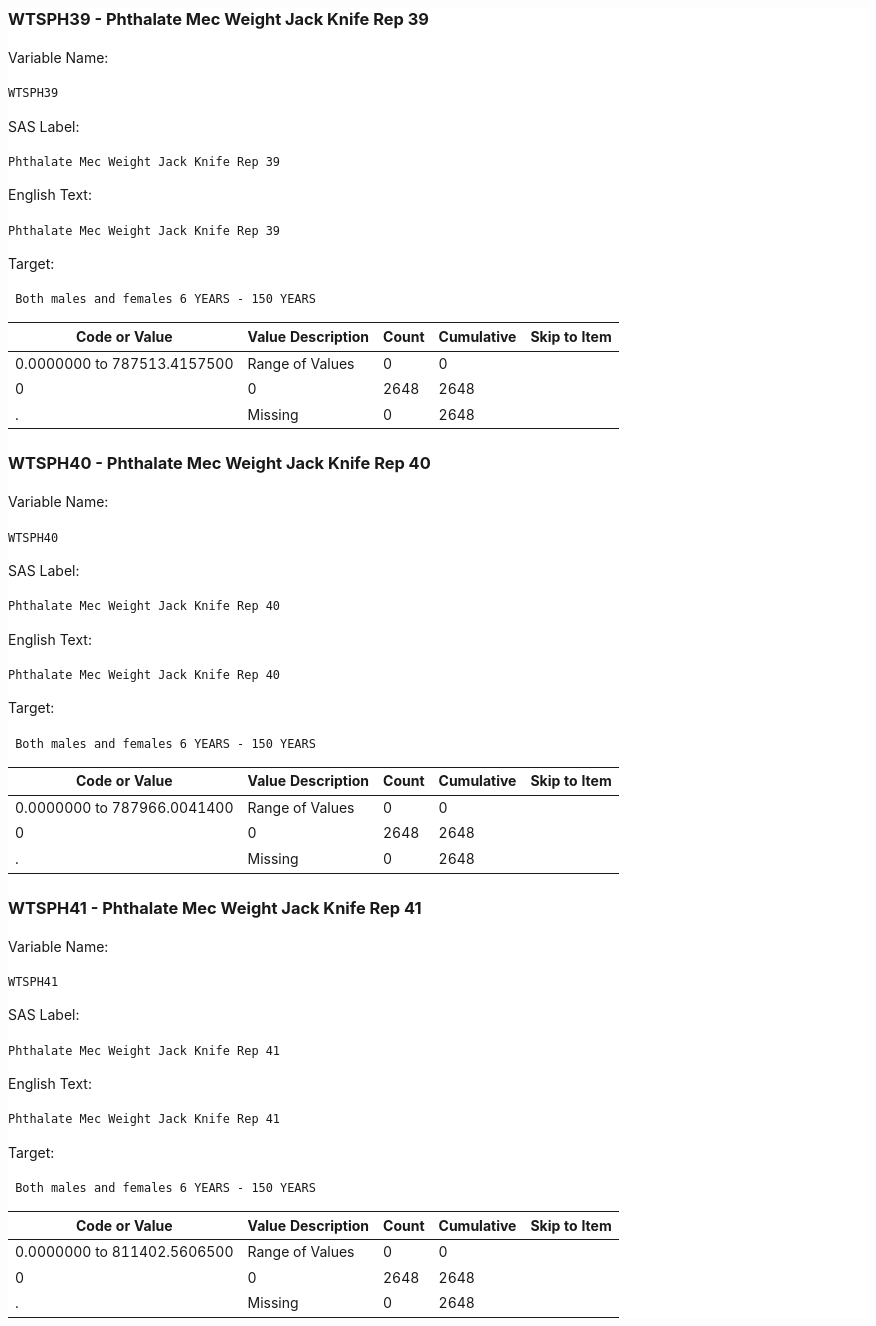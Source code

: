 ### WTSPH39 - Phthalate Mec Weight Jack Knife Rep 39

Variable Name:

    WTSPH39
SAS Label:

    Phthalate Mec Weight Jack Knife Rep 39
English Text:

    Phthalate Mec Weight Jack Knife Rep 39
Target:

     Both males and females 6 YEARS - 150 YEARS
Code or Value | Value Description | Count | Cumulative | Skip to Item  
---|---|---|---|---  
0.0000000 to 787513.4157500 | Range of Values | 0 | 0 |   
0 | 0 | 2648 | 2648 |   
. | Missing | 0 | 2648 |   
  
### WTSPH40 - Phthalate Mec Weight Jack Knife Rep 40

Variable Name:

    WTSPH40
SAS Label:

    Phthalate Mec Weight Jack Knife Rep 40
English Text:

    Phthalate Mec Weight Jack Knife Rep 40
Target:

     Both males and females 6 YEARS - 150 YEARS
Code or Value | Value Description | Count | Cumulative | Skip to Item  
---|---|---|---|---  
0.0000000 to 787966.0041400 | Range of Values | 0 | 0 |   
0 | 0 | 2648 | 2648 |   
. | Missing | 0 | 2648 |   
  
### WTSPH41 - Phthalate Mec Weight Jack Knife Rep 41

Variable Name:

    WTSPH41
SAS Label:

    Phthalate Mec Weight Jack Knife Rep 41
English Text:

    Phthalate Mec Weight Jack Knife Rep 41
Target:

     Both males and females 6 YEARS - 150 YEARS
Code or Value | Value Description | Count | Cumulative | Skip to Item  
---|---|---|---|---  
0.0000000 to 811402.5606500 | Range of Values | 0 | 0 |   
0 | 0 | 2648 | 2648 |   
. | Missing | 0 | 2648 |   
  